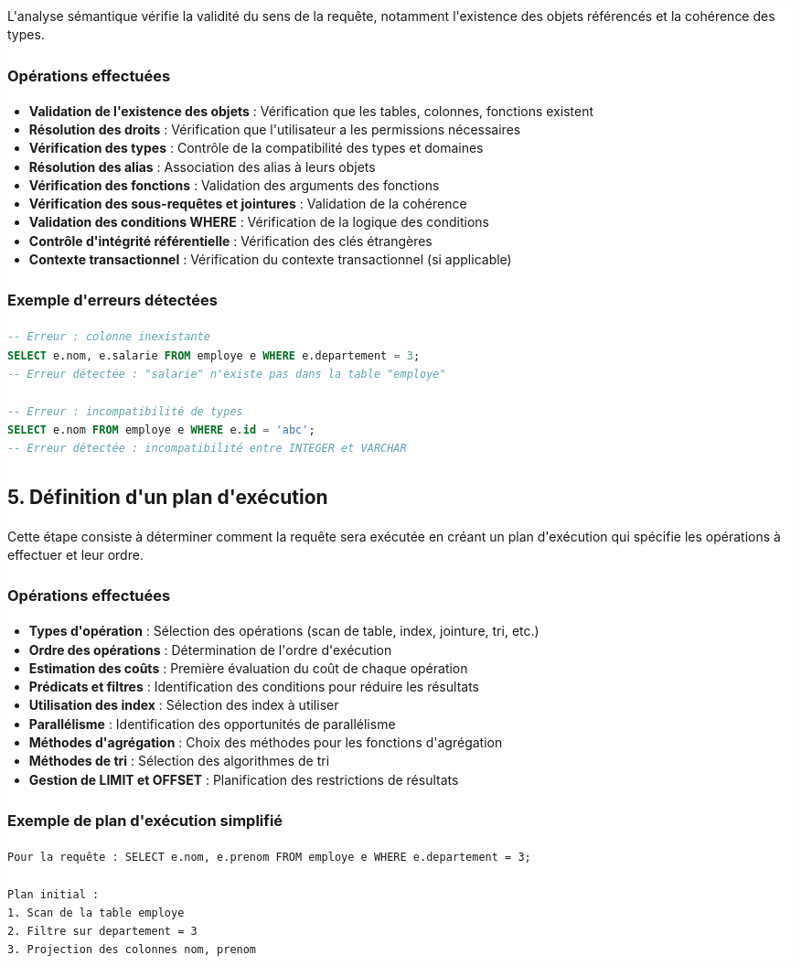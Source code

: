 L'analyse sémantique vérifie la validité du sens de la requête, notamment l'existence des objets référencés et la cohérence des types.

### Opérations effectuées

- **Validation de l'existence des objets** : Vérification que les tables, colonnes, fonctions existent
- **Résolution des droits** : Vérification que l'utilisateur a les permissions nécessaires
- **Vérification des types** : Contrôle de la compatibilité des types et domaines
- **Résolution des alias** : Association des alias à leurs objets
- **Vérification des fonctions** : Validation des arguments des fonctions
- **Vérification des sous-requêtes et jointures** : Validation de la cohérence
- **Validation des conditions WHERE** : Vérification de la logique des conditions
- **Contrôle d'intégrité référentielle** : Vérification des clés étrangères
- **Contexte transactionnel** : Vérification du contexte transactionnel (si applicable)

### Exemple d'erreurs détectées

```sql
-- Erreur : colonne inexistante
SELECT e.nom, e.salarie FROM employe e WHERE e.departement = 3;
-- Erreur détectée : "salarie" n'existe pas dans la table "employe"

-- Erreur : incompatibilité de types
SELECT e.nom FROM employe e WHERE e.id = 'abc';
-- Erreur détectée : incompatibilité entre INTEGER et VARCHAR
```

## 5. Définition d'un plan d'exécution

Cette étape consiste à déterminer comment la requête sera exécutée en créant un plan d'exécution qui spécifie les opérations à effectuer et leur ordre.

### Opérations effectuées

- **Types d'opération** : Sélection des opérations (scan de table, index, jointure, tri, etc.)
- **Ordre des opérations** : Détermination de l'ordre d'exécution
- **Estimation des coûts** : Première évaluation du coût de chaque opération
- **Prédicats et filtres** : Identification des conditions pour réduire les résultats
- **Utilisation des index** : Sélection des index à utiliser
- **Parallélisme** : Identification des opportunités de parallélisme
- **Méthodes d'agrégation** : Choix des méthodes pour les fonctions d'agrégation
- **Méthodes de tri** : Sélection des algorithmes de tri
- **Gestion de LIMIT et OFFSET** : Planification des restrictions de résultats

### Exemple de plan d'exécution simplifié

```
Pour la requête : SELECT e.nom, e.prenom FROM employe e WHERE e.departement = 3;

Plan initial :
1. Scan de la table employe
2. Filtre sur departement = 3
3. Projection des colonnes nom, prenom
```

